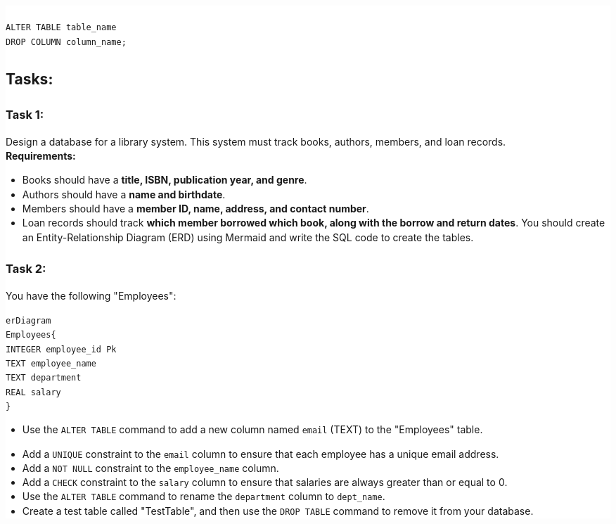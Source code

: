```

ALTER TABLE table_name
DROP COLUMN column_name;

```
## Tasks:
### Task 1:
Design a database for a library system. This system must track books, authors, members, and loan records.  
 **Requirements:**  
- Books should have a **title, ISBN, publication year, and genre**.
- Authors should have a **name and birthdate**.
- Members should have a **member ID, name, address, and contact number**.
- Loan records should track **which member borrowed which book, along with the borrow and return dates**.
You should create an Entity-Relationship Diagram (ERD) using Mermaid and write the SQL code to create the tables.
### Task 2:
You have the following "Employees":
```mermaid
erDiagram
Employees{
INTEGER employee_id Pk
TEXT employee_name
TEXT department
REAL salary
}
```
* Use the `ALTER TABLE` command to add a new column named `email` (TEXT) to the "Employees" table.
- Add a `UNIQUE` constraint to the `email` column to ensure that each employee has a unique email address.
 - Add a `NOT NULL` constraint to the `employee_name` column.
- Add a `CHECK` constraint to the `salary` column to ensure that salaries are always greater than or equal to 0.
- Use the `ALTER TABLE` command to rename the `department` column to `dept_name`.
- Create a test table called "TestTable", and then use the `DROP TABLE` command to remove it from your database.
            
